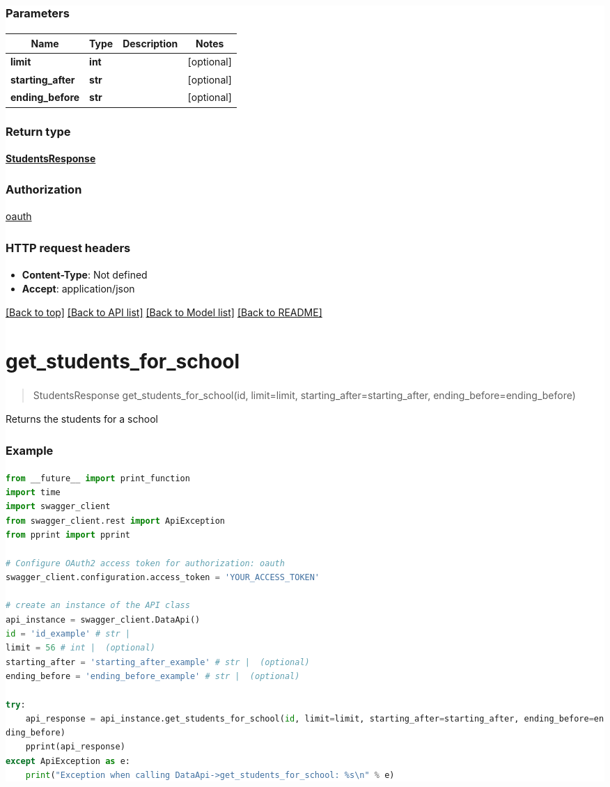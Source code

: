### Parameters

Name | Type | Description  | Notes
------------- | ------------- | ------------- | -------------
 **limit** | **int**|  | [optional] 
 **starting_after** | **str**|  | [optional] 
 **ending_before** | **str**|  | [optional] 

### Return type

[**StudentsResponse**](StudentsResponse.md)

### Authorization

[oauth](../README.md#oauth)

### HTTP request headers

 - **Content-Type**: Not defined
 - **Accept**: application/json

[[Back to top]](#) [[Back to API list]](../README.md#documentation-for-api-endpoints) [[Back to Model list]](../README.md#documentation-for-models) [[Back to README]](../README.md)

# **get_students_for_school**
> StudentsResponse get_students_for_school(id, limit=limit, starting_after=starting_after, ending_before=ending_before)



Returns the students for a school

### Example 
```python
from __future__ import print_function
import time
import swagger_client
from swagger_client.rest import ApiException
from pprint import pprint

# Configure OAuth2 access token for authorization: oauth
swagger_client.configuration.access_token = 'YOUR_ACCESS_TOKEN'

# create an instance of the API class
api_instance = swagger_client.DataApi()
id = 'id_example' # str | 
limit = 56 # int |  (optional)
starting_after = 'starting_after_example' # str |  (optional)
ending_before = 'ending_before_example' # str |  (optional)

try: 
    api_response = api_instance.get_students_for_school(id, limit=limit, starting_after=starting_after, ending_before=ending_before)
    pprint(api_response)
except ApiException as e:
    print("Exception when calling DataApi->get_students_for_school: %s\n" % e)
```
